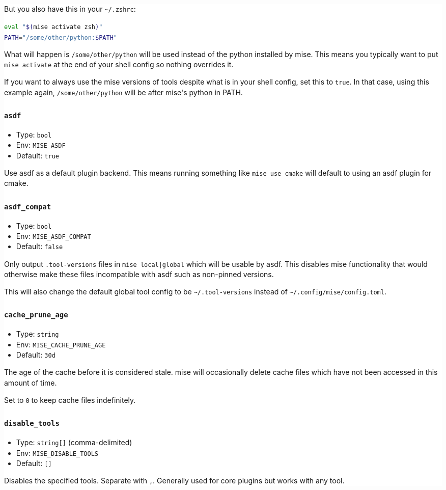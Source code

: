 But you also have this in your `~/.zshrc`:

```sh
eval "$(mise activate zsh)"
PATH="/some/other/python:$PATH"
```

What will happen is `/some/other/python` will be used instead of the python installed by mise. This
means
you typically want to put `mise activate` at the end of your shell config so nothing overrides it.

If you want to always use the mise versions of tools despite what is in your shell config, set this
to `true`.
In that case, using this example again, `/some/other/python` will be after mise's python in PATH.

### `asdf`

* Type: `bool`
* Env: `MISE_ASDF`
* Default: `true`

Use asdf as a default plugin backend. This means running something like `mise use cmake` will
default to using an asdf plugin for cmake.

### `asdf_compat`

* Type: `bool`
* Env: `MISE_ASDF_COMPAT`
* Default: `false`

Only output `.tool-versions` files in `mise local|global` which will be usable by asdf.
This disables mise functionality that would otherwise make these files incompatible with asdf such
as non-pinned versions.

This will also change the default global tool config to be `~/.tool-versions` instead
of `~/.config/mise/config.toml`.

### `cache_prune_age`

* Type: `string`
* Env: `MISE_CACHE_PRUNE_AGE`
* Default: `30d`

The age of the cache before it is considered stale. mise will occasionally delete cache files which
have not been accessed in this amount of time.

Set to `0` to keep cache files indefinitely.

### `disable_tools`

* Type: `string[]` (comma-delimited)
* Env: `MISE_DISABLE_TOOLS`
* Default: `[]`

Disables the specified tools. Separate with `,`. Generally used for core plugins but works with any
tool.
